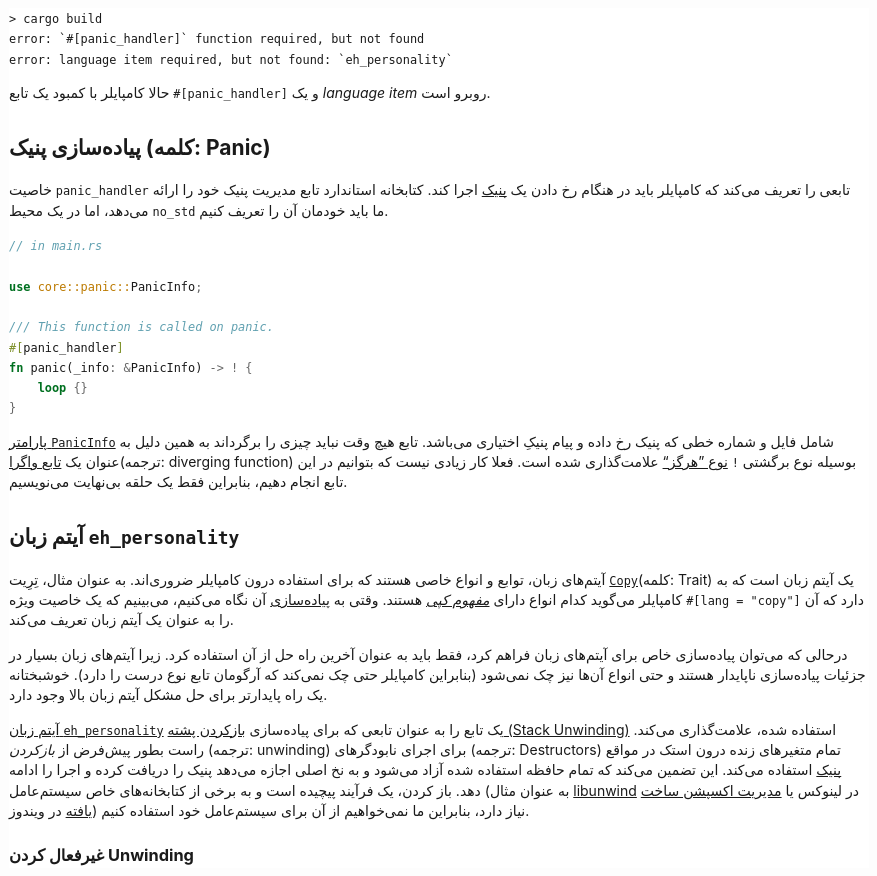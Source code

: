 ```
> cargo build
error: `#[panic_handler]` function required, but not found
error: language item required, but not found: `eh_personality`
```

حالا کامپایلر با کمبود یک تابع `#[panic_handler]` و یک _language item_ روبرو است.

## پیاده‌سازی پنیک (کلمه: Panic)

خاصیت `panic_handler` تابعی را تعریف می‌کند که کامپایلر باید در هنگام رخ دادن یک [پنیک] اجرا کند. کتابخانه استاندارد تابع مدیریت پنیک خود را ارائه می‌دهد، اما در یک محیط `no_std` ما باید خودمان آن را تعریف کنیم.

[پنیک]: https://doc.rust-lang.org/stable/book/ch09-01-unrecoverable-errors-with-panic.html

```rust
// in main.rs

use core::panic::PanicInfo;

/// This function is called on panic.
#[panic_handler]
fn panic(_info: &PanicInfo) -> ! {
    loop {}
}
```

[پارامتر `PanicInfo`][PanicInfo] شامل فایل و شماره خطی که پنیک رخ داده و پیام پنیکِ اختیاری می‌باشد. تابع هیچ وقت نباید چیزی را برگرداند به همین دلیل به عنوان یک [تابع واگرا]\(ترجمه: diverging function) بوسیله نوع برگشتی `!` [نوع ”هرگز“] علامت‌گذاری شده است. فعلا کار زیادی نیست که بتوانیم در این تابع انجام دهیم، بنابراین فقط یک حلقه بی‌نهایت می‌نویسیم.

[PanicInfo]: https://doc.rust-lang.org/nightly/core/panic/struct.PanicInfo.html
[تابع واگرا]: https://doc.rust-lang.org/1.30.0/book/first-edition/functions.html#diverging-functions
[نوع ”هرگز“]: https://doc.rust-lang.org/nightly/std/primitive.never.html

## آیتم زبان `eh_personality`

آیتم‌های زبان، توابع و انواع خاصی هستند که برای استفاده درون کامپایلر ضروری‌اند. به عنوان مثال، تِرِیت ‍‍[`Copy`]\(کلمه: Trait) یک آیتم زبان است که به کامپایلر می‌گوید کدام انواع دارای [_مفهوم کپی_][`Copy`] هستند. وقتی به [پیاده‌سازی][copy code] آن نگاه می‌کنیم، می‌بینیم که یک خاصیت ویژه `#[lang = "copy"]` دارد که آن را به عنوان یک آیتم زبان تعریف می‌کند.

[`Copy`]: https://doc.rust-lang.org/nightly/core/marker/trait.Copy.html
[copy code]: https://github.com/rust-lang/rust/blob/485397e49a02a3b7ff77c17e4a3f16c653925cb3/src/libcore/marker.rs#L296-L299

درحالی که می‌توان پیاده‌سازی خاص برای آیتم‌های زبان فراهم کرد، فقط باید به عنوان آخرین راه حل از آن استفاده کرد. زیرا آیتم‌های زبان بسیار در جزئیات پیاده‌سازی ناپایدار هستند و حتی انواع آن‌ها نیز چک نمی‌شود (بنابراین کامپایلر حتی چک نمی‌کند که آرگومان تابع نوع درست را دارد). خوشبختانه یک راه پایدارتر برای حل مشکل آیتم زبان بالا وجود دارد.

[آیتم زبان `eh_personality`] یک تابع را به عنوان تابعی که برای پیاده‌سازی [بازکردن پشته (Stack Unwinding)] استفاده شده، علامت‌گذاری می‌کند. راست بطور پیش‌فرض از _بازکردن_ (ترجمه: unwinding) برای اجرای نابودگرهای (ترجمه: Destructors) تمام متغیرهای زنده درون استک در مواقع [پنیک] استفاده می‌کند. این تضمین می‌کند که تمام حافظه استفاده شده آزاد می‌شود و به نخ اصلی اجازه می‌دهد پنیک را دریافت کرده و اجرا را ادامه دهد. باز کردن، یک فرآیند پیچیده است و به برخی از کتابخانه‌های خاص سیستم‌عامل (به عنوان مثال [libunwind] در لینوکس یا [مدیریت اکسپشن ساخت یافته] در ویندوز) نیاز دارد، بنابراین ما نمی‌خواهیم از آن برای سیستم‌عامل خود استفاده کنیم.

[آیتم زبان `eh_personality`]: https://github.com/rust-lang/rust/blob/edb368491551a77d77a48446d4ee88b35490c565/src/libpanic_unwind/gcc.rs#L11-L45
[بازکردن پشته (Stack Unwinding)]: https://www.bogotobogo.com/cplusplus/stackunwinding.php
[libunwind]: https://www.nongnu.org/libunwind/
[مدیریت اکسپشن ساخت یافته]: https://docs.microsoft.com/de-de/windows/win32/debug/structured-exception-handling

### غیرفعال کردن Unwinding


[bare metal]: https://en.wikipedia.org/wiki/Bare_machine
[گیت‌هاب]: https://github.com/phil-opp/blog_os
[در زیر]: #comments
[post branch]: https://github.com/phil-opp/blog_os/tree/post-01
[option]: https://doc.rust-lang.org/core/option/
[کتابخانه استاندارد راست]: https://doc.rust-lang.org/std/
[iterators]: https://doc.rust-lang.org/book/ch13-02-iterators.html
[closures]: https://doc.rust-lang.org/book/ch13-01-closures.html
[pattern matching]: https://doc.rust-lang.org/book/ch06-00-enums.html
[string formatting]: https://doc.rust-lang.org/core/macro.write.html
[سیستم ownership]: https://doc.rust-lang.org/book/ch04-00-understanding-ownership.html
[رفتار تعریف نشده]: https://www.nayuki.io/page/undefined-behavior-in-c-and-cplusplus-programs
[امنیت حافظه]: https://tonyarcieri.com/it-s-time-for-a-memory-safety-intervention
[کتابخانه استاندارد]: https://doc.rust-lang.org/std/
[خاصیت `no_std`]: https://doc.rust-lang.org/1.30.0/book/first-edition/using-rust-without-the-standard-library.html
[ویرایش 2018]: https://doc.rust-lang.org/nightly/edition-guide/rust-2018/index.html
[نسخه سمنتیک]: https://semver.org/
[ماکروی `println`]: https://doc.rust-lang.org/std/macro.println.html
[خروجی استاندارد]: https://en.wikipedia.org/wiki/Standard_streams#Standard_output_.28stdout.29
[قطع در پنیک]: https://github.com/rust-lang/rust/pull/32900
[سیستم رانتایم]: https://en.wikipedia.org/wiki/Runtime_system
[rt::lang_start]: https://github.com/rust-lang/rust/blob/bb4d1491466d8239a7a5fd68bd605e3276e97afb/src/libstd/rt.rs#L32-L73
[name mangling]: https://en.wikipedia.org/wiki/Name_mangling
[قرارداد فراخوانی C]: https://en.wikipedia.org/wiki/Calling_convention
[فراخوان سیستمی `exit`]: https://en.wikipedia.org/wiki/Exit_(system_call)
[_target triple_]: https://clang.llvm.org/docs/CrossCompilation.html#target-triple
[ABI]: https://en.wikipedia.org/wiki/Application_binary_interface
[تعبیه شده]: https://en.wikipedia.org/wiki/Embedded_system
[ARM]: https://en.wikipedia.org/wiki/ARM_architecture
[کراس کامپایل]: https://en.wikipedia.org/wiki/Cross_compiler
[هدف سفارشی]: https://doc.rust-lang.org/rustc/targets/custom.html
[پست بعدی]: @/second-edition/posts/02-minimal-rust-kernel/index.fa.md